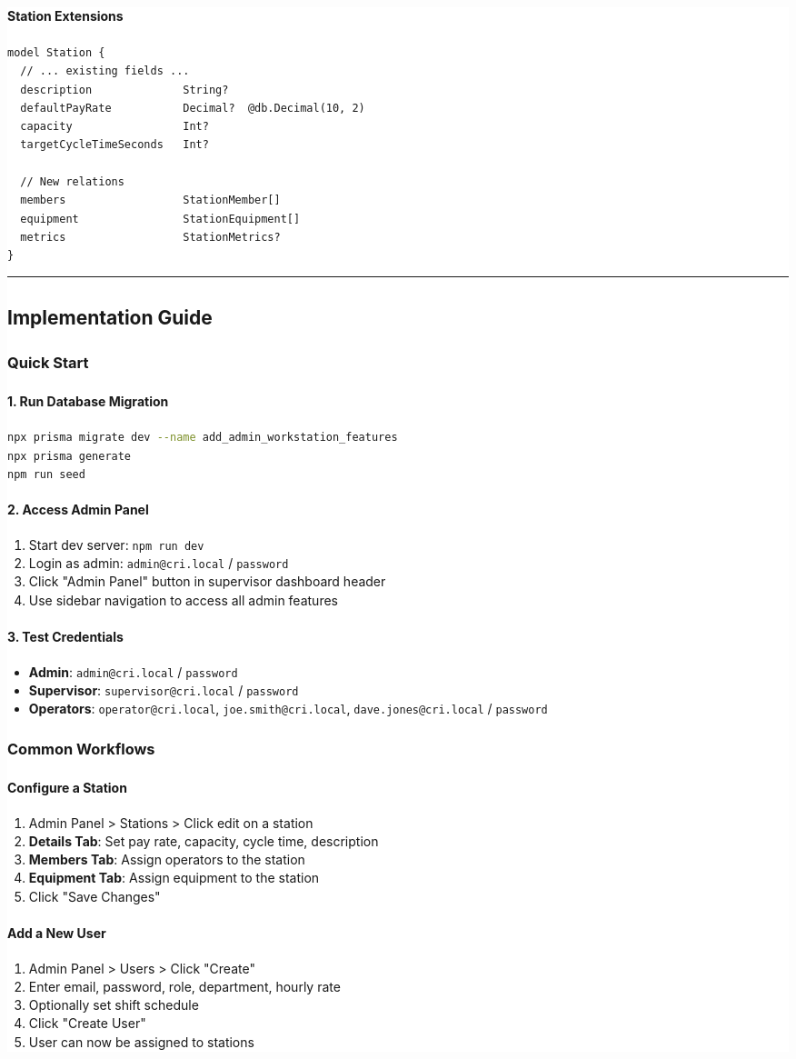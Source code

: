 #### Station Extensions
```prisma
model Station {
  // ... existing fields ...
  description              String?
  defaultPayRate           Decimal?  @db.Decimal(10, 2)
  capacity                 Int?
  targetCycleTimeSeconds   Int?

  // New relations
  members                  StationMember[]
  equipment                StationEquipment[]
  metrics                  StationMetrics?
}
```

---

## Implementation Guide

### Quick Start

#### 1. Run Database Migration
```bash
npx prisma migrate dev --name add_admin_workstation_features
npx prisma generate
npm run seed
```

#### 2. Access Admin Panel
1. Start dev server: `npm run dev`
2. Login as admin: `admin@cri.local` / `password`
3. Click "Admin Panel" button in supervisor dashboard header
4. Use sidebar navigation to access all admin features

#### 3. Test Credentials
- **Admin**: `admin@cri.local` / `password`
- **Supervisor**: `supervisor@cri.local` / `password`
- **Operators**: `operator@cri.local`, `joe.smith@cri.local`, `dave.jones@cri.local` / `password`

### Common Workflows

#### Configure a Station
1. Admin Panel > Stations > Click edit on a station
2. **Details Tab**: Set pay rate, capacity, cycle time, description
3. **Members Tab**: Assign operators to the station
4. **Equipment Tab**: Assign equipment to the station
5. Click "Save Changes"

#### Add a New User
1. Admin Panel > Users > Click "Create"
2. Enter email, password, role, department, hourly rate
3. Optionally set shift schedule
4. Click "Create User"
5. User can now be assigned to stations
